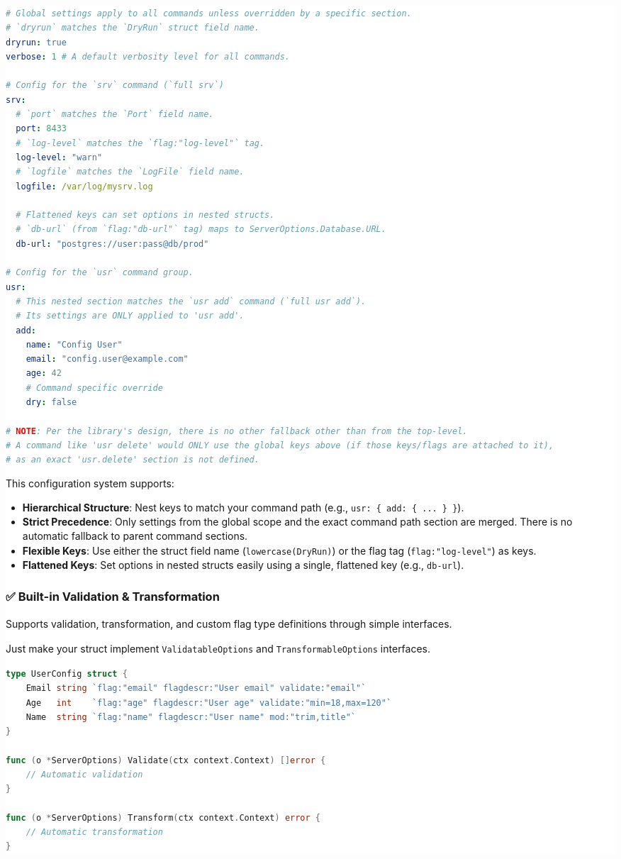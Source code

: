 ```yaml
# Global settings apply to all commands unless overridden by a specific section.
# `dryrun` matches the `DryRun` struct field name.
dryrun: true
verbose: 1 # A default verbosity level for all commands.

# Config for the `srv` command (`full srv`)
srv:
  # `port` matches the `Port` field name.
  port: 8433
  # `log-level` matches the `flag:"log-level"` tag.
  log-level: "warn"
  # `logfile` matches the `LogFile` field name.
  logfile: /var/log/mysrv.log

  # Flattened keys can set options in nested structs.
  # `db-url` (from `flag:"db-url"` tag) maps to ServerOptions.Database.URL.
  db-url: "postgres://user:pass@db/prod"

# Config for the `usr` command group.
usr:
  # This nested section matches the `usr add` command (`full usr add`).
  # Its settings are ONLY applied to 'usr add'.
  add:
    name: "Config User"
    email: "config.user@example.com"
    age: 42
    # Command specific override
    dry: false

# NOTE: Per the library's design, there is no other fallback other than from the top-level.
# A command like 'usr delete' would ONLY use the global keys above (if those keys/flags are attached to it),
# as an exact 'usr.delete' section is not defined.
```

This configuration system supports:

- **Hierarchical Structure**: Nest keys to match your command path (e.g., `usr: { add: { ... } }`).
- **Strict Precedence**: Only settings from the global scope and the exact command path section are merged. There is no automatic fallback to parent command sections.
- **Flexible Keys**: Use either the struct field name (`lowercase(DryRun)`) or the flag tag (`flag:"log-level"`) as keys.
- **Flattened Keys**: Set options in nested structs easily using a single, flattened key (e.g., `db-url`).

### ✅ Built-in Validation & Transformation

Supports validation, transformation, and custom flag type definitions through simple interfaces.

Just make your struct implement `ValidatableOptions` and `TransformableOptions` interfaces.

```go
type UserConfig struct {
	Email string `flag:"email" flagdescr:"User email" validate:"email"`
	Age   int    `flag:"age" flagdescr:"User age" validate:"min=18,max=120"`
	Name  string `flag:"name" flagdescr:"User name" mod:"trim,title"`
}

func (o *ServerOptions) Validate(ctx context.Context) []error {
    // Automatic validation
}

func (o *ServerOptions) Transform(ctx context.Context) error {
    // Automatic transformation
}
```